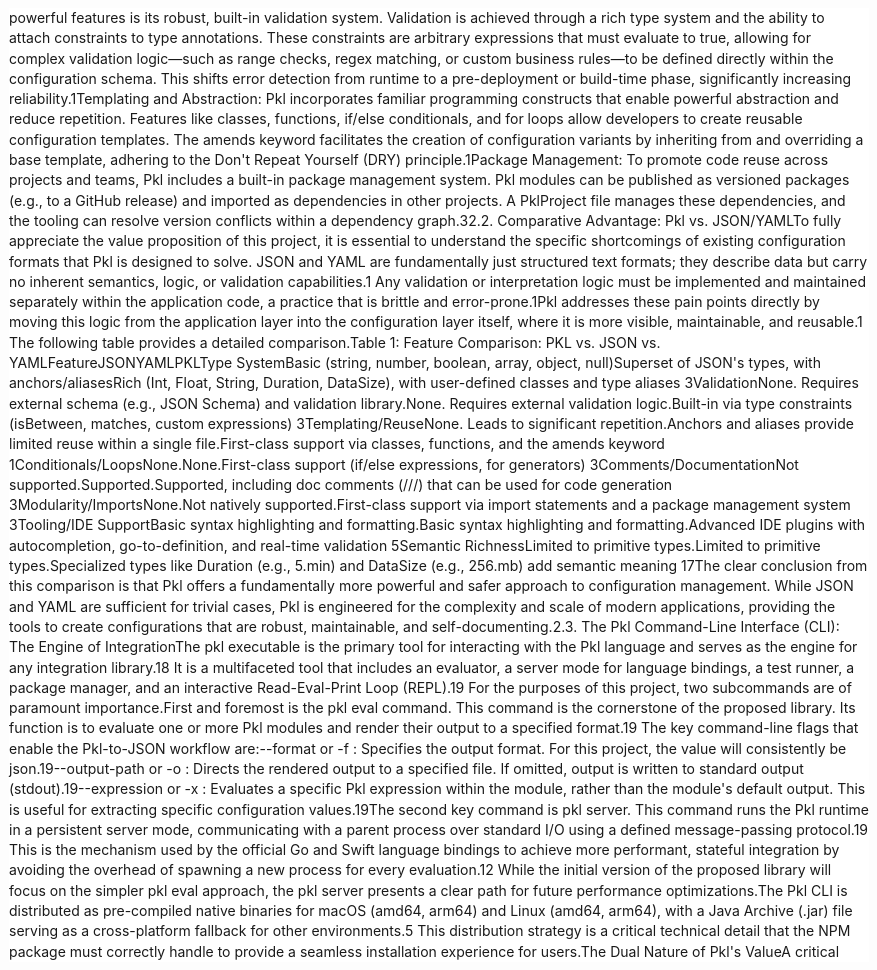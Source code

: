 powerful features is its robust, built-in validation system. Validation is achieved through a rich type system and the ability to attach constraints to type annotations. These constraints are arbitrary expressions that must evaluate to true, allowing for complex validation logic—such as range checks, regex matching, or custom business rules—to be defined directly within the configuration schema. This shifts error detection from runtime to a pre-deployment or build-time phase, significantly increasing reliability.1Templating and Abstraction: Pkl incorporates familiar programming constructs that enable powerful abstraction and reduce repetition. Features like classes, functions, if/else conditionals, and for loops allow developers to create reusable configuration templates. The amends keyword facilitates the creation of configuration variants by inheriting from and overriding a base template, adhering to the Don't Repeat Yourself (DRY) principle.1Package Management: To promote code reuse across projects and teams, Pkl includes a built-in package management system. Pkl modules can be published as versioned packages (e.g., to a GitHub release) and imported as dependencies in other projects. A PklProject file manages these dependencies, and the tooling can resolve version conflicts within a dependency graph.32.2. Comparative Advantage: Pkl vs. JSON/YAMLTo fully appreciate the value proposition of this project, it is essential to understand the specific shortcomings of existing configuration formats that Pkl is designed to solve. JSON and YAML are fundamentally just structured text formats; they describe data but carry no inherent semantics, logic, or validation capabilities.1 Any validation or interpretation logic must be implemented and maintained separately within the application code, a practice that is brittle and error-prone.1Pkl addresses these pain points directly by moving this logic from the application layer into the configuration layer itself, where it is more visible, maintainable, and reusable.1 The following table provides a detailed comparison.Table 1: Feature Comparison: PKL vs. JSON vs. YAMLFeatureJSONYAMLPKLType SystemBasic (string, number, boolean, array, object, null)Superset of JSON's types, with anchors/aliasesRich (Int, Float, String, Duration, DataSize), with user-defined classes and type aliases 3ValidationNone. Requires external schema (e.g., JSON Schema) and validation library.None. Requires external validation logic.Built-in via type constraints (isBetween, matches, custom expressions) 3Templating/ReuseNone. Leads to significant repetition.Anchors and aliases provide limited reuse within a single file.First-class support via classes, functions, and the amends keyword 1Conditionals/LoopsNone.None.First-class support (if/else expressions, for generators) 3Comments/DocumentationNot supported.Supported.Supported, including doc comments (///) that can be used for code generation 3Modularity/ImportsNone.Not natively supported.First-class support via import statements and a package management system 3Tooling/IDE SupportBasic syntax highlighting and formatting.Basic syntax highlighting and formatting.Advanced IDE plugins with autocompletion, go-to-definition, and real-time validation 5Semantic RichnessLimited to primitive types.Limited to primitive types.Specialized types like Duration (e.g., 5.min) and DataSize (e.g., 256.mb) add semantic meaning 17The clear conclusion from this comparison is that Pkl offers a fundamentally more powerful and safer approach to configuration management. While JSON and YAML are sufficient for trivial cases, Pkl is engineered for the complexity and scale of modern applications, providing the tools to create configurations that are robust, maintainable, and self-documenting.2.3. The Pkl Command-Line Interface (CLI): The Engine of IntegrationThe pkl executable is the primary tool for interacting with the Pkl language and serves as the engine for any integration library.18 It is a multifaceted tool that includes an evaluator, a server mode for language bindings, a test runner, a package manager, and an interactive Read-Eval-Print Loop (REPL).19 For the purposes of this project, two subcommands are of paramount importance.First and foremost is the pkl eval command. This command is the cornerstone of the proposed library. Its function is to evaluate one or more Pkl modules and render their output to a specified format.19 The key command-line flags that enable the Pkl-to-JSON workflow are:--format <format> or -f <format>: Specifies the output format. For this project, the value will consistently be json.19--output-path <path> or -o <path>: Directs the rendered output to a specified file. If omitted, output is written to standard output (stdout).19--expression <expr> or -x <expr>: Evaluates a specific Pkl expression within the module, rather than the module's default output. This is useful for extracting specific configuration values.19The second key command is pkl server. This command runs the Pkl runtime in a persistent server mode, communicating with a parent process over standard I/O using a defined message-passing protocol.19 This is the mechanism used by the official Go and Swift language bindings to achieve more performant, stateful integration by avoiding the overhead of spawning a new process for every evaluation.12 While the initial version of the proposed library will focus on the simpler pkl eval approach, the pkl server presents a clear path for future performance optimizations.The Pkl CLI is distributed as pre-compiled native binaries for macOS (amd64, arm64) and Linux (amd64, arm64), with a Java Archive (.jar) file serving as a cross-platform fallback for other environments.5 This distribution strategy is a critical technical detail that the NPM package must correctly handle to provide a seamless installation experience for users.The Dual Nature of Pkl's ValueA critical